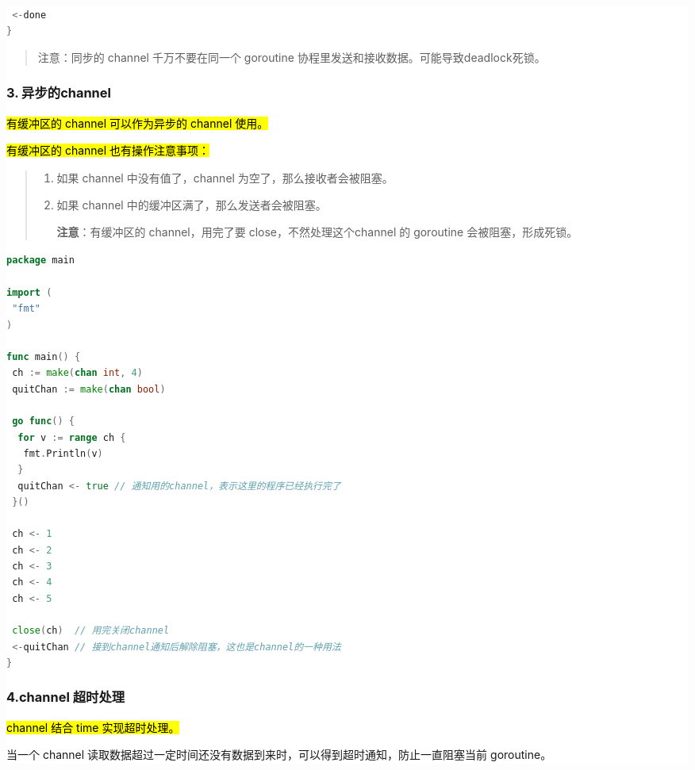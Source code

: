```go
 <-done
}
```

> 注意：同步的 channel 千万不要在同一个 goroutine 协程里发送和接收数据。可能导致deadlock死锁。

### 3\. 异步的channel

<mark>有缓冲区的 channel 可以作为异步的 channel 使用。</mark>

<mark>有缓冲区的 channel 也有操作注意事项：</mark>

> 1.  如果 channel 中没有值了，channel 为空了，那么接收者会被阻塞。
>
> 2.  如果 channel 中的缓冲区满了，那么发送者会被阻塞。
>
>     **注意**：有缓冲区的 channel，用完了要 close，不然处理这个channel 的 goroutine 会被阻塞，形成死锁。
>

```go
package main

import (
 "fmt"
)

func main() {
 ch := make(chan int, 4)
 quitChan := make(chan bool)

 go func() {
  for v := range ch {
   fmt.Println(v)
  }
  quitChan <- true // 通知用的channel，表示这里的程序已经执行完了
 }()

 ch <- 1
 ch <- 2
 ch <- 3
 ch <- 4
 ch <- 5

 close(ch)  // 用完关闭channel
 <-quitChan // 接到channel通知后解除阻塞，这也是channel的一种用法
}
```

### 4.channel 超时处理

<mark>channel 结合 time 实现超时处理。</mark>

当一个 channel 读取数据超过一定时间还没有数据到来时，可以得到超时通知，防止一直阻塞当前 goroutine。
